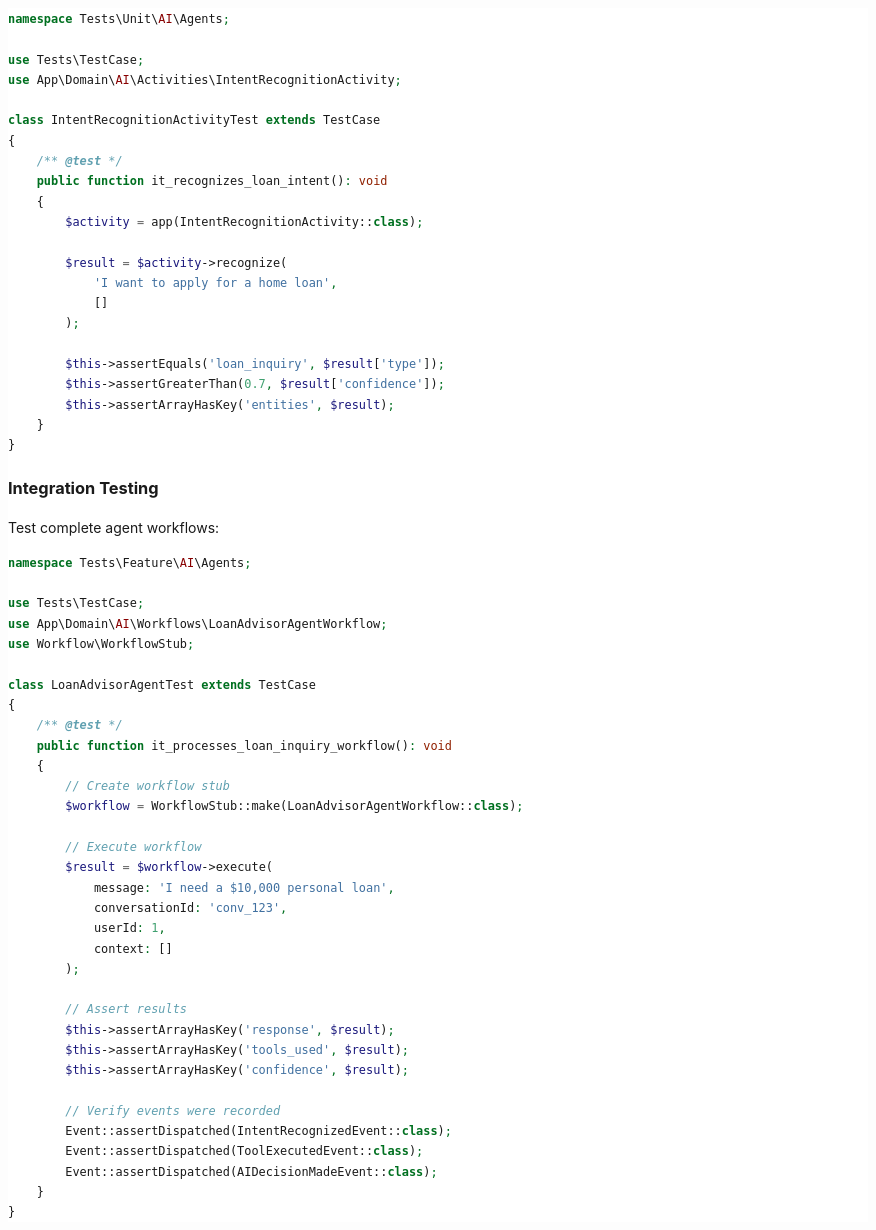 ```php
namespace Tests\Unit\AI\Agents;

use Tests\TestCase;
use App\Domain\AI\Activities\IntentRecognitionActivity;

class IntentRecognitionActivityTest extends TestCase
{
    /** @test */
    public function it_recognizes_loan_intent(): void
    {
        $activity = app(IntentRecognitionActivity::class);
        
        $result = $activity->recognize(
            'I want to apply for a home loan',
            []
        );
        
        $this->assertEquals('loan_inquiry', $result['type']);
        $this->assertGreaterThan(0.7, $result['confidence']);
        $this->assertArrayHasKey('entities', $result);
    }
}
```

### Integration Testing

Test complete agent workflows:

```php
namespace Tests\Feature\AI\Agents;

use Tests\TestCase;
use App\Domain\AI\Workflows\LoanAdvisorAgentWorkflow;
use Workflow\WorkflowStub;

class LoanAdvisorAgentTest extends TestCase
{
    /** @test */
    public function it_processes_loan_inquiry_workflow(): void
    {
        // Create workflow stub
        $workflow = WorkflowStub::make(LoanAdvisorAgentWorkflow::class);
        
        // Execute workflow
        $result = $workflow->execute(
            message: 'I need a $10,000 personal loan',
            conversationId: 'conv_123',
            userId: 1,
            context: []
        );
        
        // Assert results
        $this->assertArrayHasKey('response', $result);
        $this->assertArrayHasKey('tools_used', $result);
        $this->assertArrayHasKey('confidence', $result);
        
        // Verify events were recorded
        Event::assertDispatched(IntentRecognizedEvent::class);
        Event::assertDispatched(ToolExecutedEvent::class);
        Event::assertDispatched(AIDecisionMadeEvent::class);
    }
}
```
